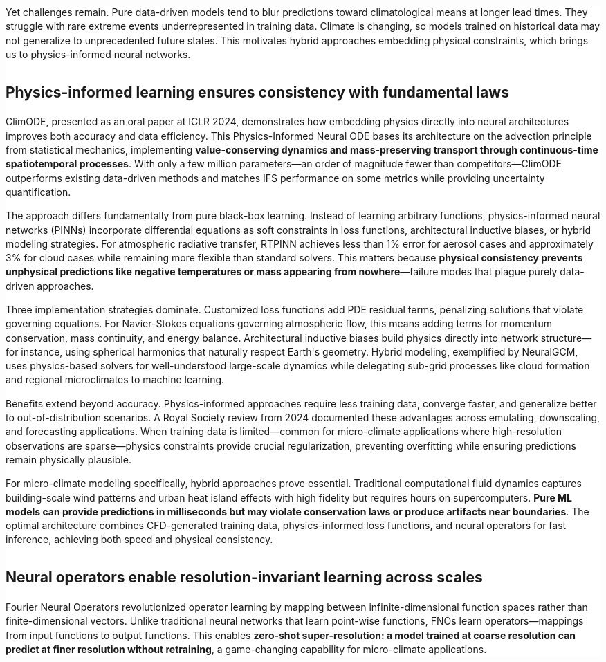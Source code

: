Yet challenges remain. Pure data-driven models tend to blur predictions toward climatological means at longer lead times. They struggle with rare extreme events underrepresented in training data. Climate is changing, so models trained on historical data may not generalize to unprecedented future states. This motivates hybrid approaches embedding physical constraints, which brings us to physics-informed neural networks.

## Physics-informed learning ensures consistency with fundamental laws

ClimODE, presented as an oral paper at ICLR 2024, demonstrates how embedding physics directly into neural architectures improves both accuracy and data efficiency. This Physics-Informed Neural ODE bases its architecture on the advection principle from statistical mechanics, implementing **value-conserving dynamics and mass-preserving transport through continuous-time spatiotemporal processes**. With only a few million parameters—an order of magnitude fewer than competitors—ClimODE outperforms existing data-driven methods and matches IFS performance on some metrics while providing uncertainty quantification.

The approach differs fundamentally from pure black-box learning. Instead of learning arbitrary functions, physics-informed neural networks (PINNs) incorporate differential equations as soft constraints in loss functions, architectural inductive biases, or hybrid modeling strategies. For atmospheric radiative transfer, RTPINN achieves less than 1% error for aerosol cases and approximately 3% for cloud cases while remaining more flexible than standard solvers. This matters because **physical consistency prevents unphysical predictions like negative temperatures or mass appearing from nowhere**—failure modes that plague purely data-driven approaches.

Three implementation strategies dominate. Customized loss functions add PDE residual terms, penalizing solutions that violate governing equations. For Navier-Stokes equations governing atmospheric flow, this means adding terms for momentum conservation, mass continuity, and energy balance. Architectural inductive biases build physics directly into network structure—for instance, using spherical harmonics that naturally respect Earth's geometry. Hybrid modeling, exemplified by NeuralGCM, uses physics-based solvers for well-understood large-scale dynamics while delegating sub-grid processes like cloud formation and regional microclimates to machine learning.

Benefits extend beyond accuracy. Physics-informed approaches require less training data, converge faster, and generalize better to out-of-distribution scenarios. A Royal Society review from 2024 documented these advantages across emulating, downscaling, and forecasting applications. When training data is limited—common for micro-climate applications where high-resolution observations are sparse—physics constraints provide crucial regularization, preventing overfitting while ensuring predictions remain physically plausible.

For micro-climate modeling specifically, hybrid approaches prove essential. Traditional computational fluid dynamics captures building-scale wind patterns and urban heat island effects with high fidelity but requires hours on supercomputers. **Pure ML models can provide predictions in milliseconds but may violate conservation laws or produce artifacts near boundaries**. The optimal architecture combines CFD-generated training data, physics-informed loss functions, and neural operators for fast inference, achieving both speed and physical consistency.

## Neural operators enable resolution-invariant learning across scales

Fourier Neural Operators revolutionized operator learning by mapping between infinite-dimensional function spaces rather than finite-dimensional vectors. Unlike traditional neural networks that learn point-wise functions, FNOs learn operators—mappings from input functions to output functions. This enables **zero-shot super-resolution: a model trained at coarse resolution can predict at finer resolution without retraining**, a game-changing capability for micro-climate applications.
